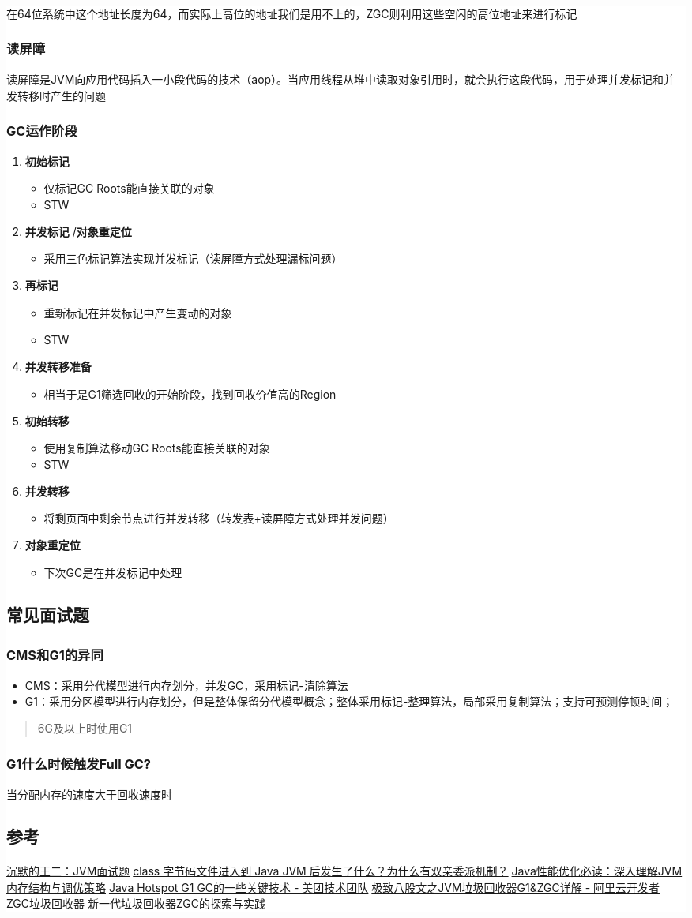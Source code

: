 


在64位系统中这个地址长度为64，而实际上高位的地址我们是用不上的，ZGC则利用这些空闲的高位地址来进行标记

### 读屏障

​		读屏障是JVM向应用代码插入一小段代码的技术（aop）。当应用线程从堆中读取对象引用时，就会执行这段代码，用于处理并发标记和并发转移时产生的问题

### GC运作阶段

1. **初始标记**
	 - 仅标记GC Roots能直接关联的对象
   - STW
   
2. **并发标记** /**对象重定位**
   - 采用三色标记算法实现并发标记（读屏障方式处理漏标问题）
  
3. **再标记**
   - 重新标记在并发标记中产生变动的对象

   - STW

4. **并发转移准备**
   - 相当于是G1筛选回收的开始阶段，找到回收价值高的Region
   
5. **初始转移**
   - 使用复制算法移动GC Roots能直接关联的对象
   - STW

6. **并发转移**
   - 将剩页面中剩余节点进行并发转移（转发表+读屏障方式处理并发问题）
   
7. **对象重定位**
   - 下次GC是在并发标记中处理

## 常见面试题

### CMS和G1的异同

- CMS：采用分代模型进行内存划分，并发GC，采用标记-清除算法
- G1：采用分区模型进行内存划分，但是整体保留分代模型概念；整体采用标记-整理算法，局部采用复制算法；支持可预测停顿时间；

> 6G及以上时使用G1

### G1什么时候触发Full GC?

当分配内存的速度大于回收速度时

## 参考

[沉默的王二：JVM面试题](https://javabetter.cn/sidebar/sanfene/jvm.html)
[class 字节码文件进入到 Java JVM 后发生了什么？为什么有双亲委派机制？](https://mp.weixin.qq.com/s/WaCg6bGpBXfOpgXCgNRkOg)
[Java性能优化必读：深入理解JVM内存结构与调优策略](https://mp.weixin.qq.com/s/UkwLETPpmxdLmfcEXZCtLA)
[Java Hotspot G1 GC的一些关键技术 - 美团技术团队](https://tech.meituan.com/2016/09/23/g1.html)
[极致八股文之JVM垃圾回收器G1&ZGC详解 - 阿里云开发者](https://mp.weixin.qq.com/s/Ywj3XMws0IIK-kiUllN87Q)
[ZGC垃圾回收器](https://www.cnblogs.com/ciel717/p/16190585.html)
[新一代垃圾回收器ZGC的探索与实践](https://tech.meituan.com/2020/08/06/new-zgc-practice-in-meituan.html)

